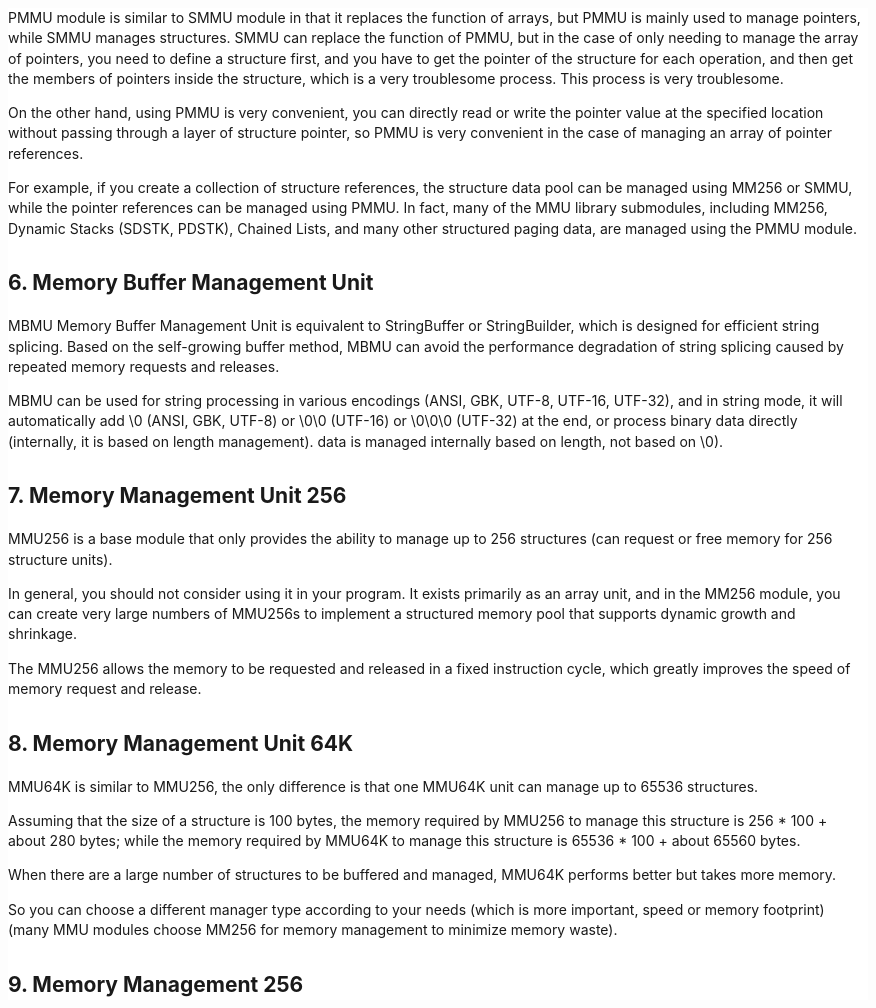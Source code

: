 PMMU module is similar to SMMU module in that it replaces the function of arrays, but PMMU is mainly used to manage pointers, while SMMU manages structures. SMMU can replace the function of PMMU, but in the case of only needing to manage the array of pointers, you need to define a structure first, and you have to get the pointer of the structure for each operation, and then get the members of pointers inside the structure, which is a very troublesome process. This process is very troublesome.

On the other hand, using PMMU is very convenient, you can directly read or write the pointer value at the specified location without passing through a layer of structure pointer, so PMMU is very convenient in the case of managing an array of pointer references.

For example, if you create a collection of structure references, the structure data pool can be managed using MM256 or SMMU, while the pointer references can be managed using PMMU. In fact, many of the MMU library submodules, including MM256, Dynamic Stacks (SDSTK, PDSTK), Chained Lists, and many other structured paging data, are managed using the PMMU module.

## 6. Memory Buffer Management Unit

MBMU Memory Buffer Management Unit is equivalent to StringBuffer or StringBuilder, which is designed for efficient string splicing. Based on the self-growing buffer method, MBMU can avoid the performance degradation of string splicing caused by repeated memory requests and releases.

MBMU can be used for string processing in various encodings (ANSI, GBK, UTF-8, UTF-16, UTF-32), and in string mode, it will automatically add \0 (ANSI, GBK, UTF-8) or \0\0 (UTF-16) or \0\0\0 (UTF-32) at the end, or process binary data directly (internally, it is based on length management). data is managed internally based on length, not based on \0).

## 7. Memory Management Unit 256

MMU256 is a base module that only provides the ability to manage up to 256 structures (can request or free memory for 256 structure units).

In general, you should not consider using it in your program. It exists primarily as an array unit, and in the MM256 module, you can create very large numbers of MMU256s to implement a structured memory pool that supports dynamic growth and shrinkage.

The MMU256 allows the memory to be requested and released in a fixed instruction cycle, which greatly improves the speed of memory request and release.

## 8. Memory Management Unit 64K

MMU64K is similar to MMU256, the only difference is that one MMU64K unit can manage up to 65536 structures.

Assuming that the size of a structure is 100 bytes, the memory required by MMU256 to manage this structure is 256 * 100 + about 280 bytes; while the memory required by MMU64K to manage this structure is 65536 * 100 + about 65560 bytes.

When there are a large number of structures to be buffered and managed, MMU64K performs better but takes more memory.

So you can choose a different manager type according to your needs (which is more important, speed or memory footprint) (many MMU modules choose MM256 for memory management to minimize memory waste).

## 9. Memory Management 256
